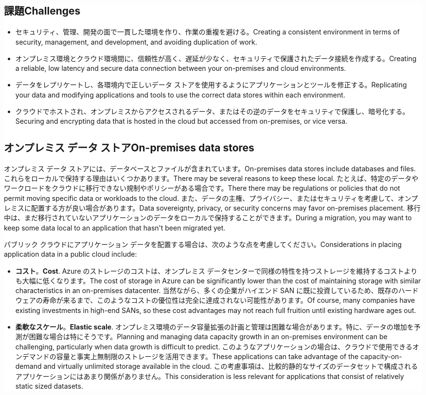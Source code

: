 ## <a name="challenges"></a><span data-ttu-id="ddab4-114">課題</span><span class="sxs-lookup"><span data-stu-id="ddab4-114">Challenges</span></span>

- <span data-ttu-id="ddab4-115">セキュリティ、管理、開発の面で一貫した環境を作り、作業の重複を避ける。</span><span class="sxs-lookup"><span data-stu-id="ddab4-115">Creating a consistent environment in terms of security, management, and development, and avoiding duplication of work.</span></span>

- <span data-ttu-id="ddab4-116">オンプレミス環境とクラウド環境間に、信頼性が高く、遅延が少なく、セキュリティで保護されたデータ接続を作成する。</span><span class="sxs-lookup"><span data-stu-id="ddab4-116">Creating a reliable, low latency and secure data connection between your on-premises and cloud environments.</span></span>

- <span data-ttu-id="ddab4-117">データをレプリケートし、各環境内で正しいデータ ストアを使用するようにアプリケーションとツールを修正する。</span><span class="sxs-lookup"><span data-stu-id="ddab4-117">Replicating your data and modifying applications and tools to use the correct data stores within each environment.</span></span>

- <span data-ttu-id="ddab4-118">クラウドでホストされ、オンプレミスからアクセスされるデータ、またはその逆のデータをセキュリティで保護し、暗号化する。</span><span class="sxs-lookup"><span data-stu-id="ddab4-118">Securing and encrypting data that is hosted in the cloud but accessed from on-premises, or vice versa.</span></span>

## <a name="on-premises-data-stores"></a><span data-ttu-id="ddab4-119">オンプレミス データ ストア</span><span class="sxs-lookup"><span data-stu-id="ddab4-119">On-premises data stores</span></span>

<span data-ttu-id="ddab4-120">オンプレミス データ ストアには、データベースとファイルが含まれています。</span><span class="sxs-lookup"><span data-stu-id="ddab4-120">On-premises data stores include databases and files.</span></span> <span data-ttu-id="ddab4-121">これらをローカルで保持する理由はいくつかあります。</span><span class="sxs-lookup"><span data-stu-id="ddab4-121">There may be several reasons to keep these local.</span></span> <span data-ttu-id="ddab4-122">たとえば、特定のデータやワークロードをクラウドに移行できない規制やポリシーがある場合です。</span><span class="sxs-lookup"><span data-stu-id="ddab4-122">There there may be regulations or policies that do not permit moving specific data or workloads to the cloud.</span></span> <span data-ttu-id="ddab4-123">また、データの主権、プライバシー、またはセキュリティを考慮して、オンプレミスに配置する方が良い場合があります。</span><span class="sxs-lookup"><span data-stu-id="ddab4-123">Data sovereignty, privacy, or security concerns may favor on-premises placement.</span></span> <span data-ttu-id="ddab4-124">移行中は、まだ移行されていないアプリケーションのデータをローカルで保持することができます。</span><span class="sxs-lookup"><span data-stu-id="ddab4-124">During a migration, you may want to keep some data local to an application that hasn't been migrated yet.</span></span>

<span data-ttu-id="ddab4-125">パブリック クラウドにアプリケーション データを配置する場合は、次のような点を考慮してください。</span><span class="sxs-lookup"><span data-stu-id="ddab4-125">Considerations in placing application data in a public cloud include:</span></span>

- <span data-ttu-id="ddab4-126">**コスト**。</span><span class="sxs-lookup"><span data-stu-id="ddab4-126">**Cost**.</span></span> <span data-ttu-id="ddab4-127">Azure のストレージのコストは、オンプレミス データセンターで同様の特性を持つストレージを維持するコストよりも大幅に低くなります。</span><span class="sxs-lookup"><span data-stu-id="ddab4-127">The cost of storage in Azure can be significantly lower than the cost of maintaining storage with similar characteristics in an on-premises datacenter.</span></span> <span data-ttu-id="ddab4-128">当然ながら、多くの企業がハイエンド SAN に既に投資しているため、既存のハードウェアの寿命が来るまで、このようなコストの優位性は完全に達成されない可能性があります。</span><span class="sxs-lookup"><span data-stu-id="ddab4-128">Of course, many companies have existing investments in high-end SANs, so these cost advantages may not reach full fruition until existing hardware ages out.</span></span>

- <span data-ttu-id="ddab4-129">**柔軟なスケール**。</span><span class="sxs-lookup"><span data-stu-id="ddab4-129">**Elastic scale**.</span></span> <span data-ttu-id="ddab4-130">オンプレミス環境のデータ容量拡張の計画と管理は困難な場合があります。特に、データの増加を予測が困難な場合は特にそうです。</span><span class="sxs-lookup"><span data-stu-id="ddab4-130">Planning and managing data capacity growth in an on-premises environment can be challenging, particularly when data growth is difficult to predict.</span></span> <span data-ttu-id="ddab4-131">このようなアプリケーションの場合は、クラウドで使用できるオンデマンドの容量と事実上無制限のストレージを活用できます。</span><span class="sxs-lookup"><span data-stu-id="ddab4-131">These applications can take advantage of the capacity-on-demand and virtually unlimited storage available in the cloud.</span></span> <span data-ttu-id="ddab4-132">この考慮事項は、比較的静的なサイズのデータ​​セットで構成されるアプリケーションにはあまり関係がありません。</span><span class="sxs-lookup"><span data-stu-id="ddab4-132">This consideration is less relevant for applications that consist of relatively static sized datasets.</span></span>
